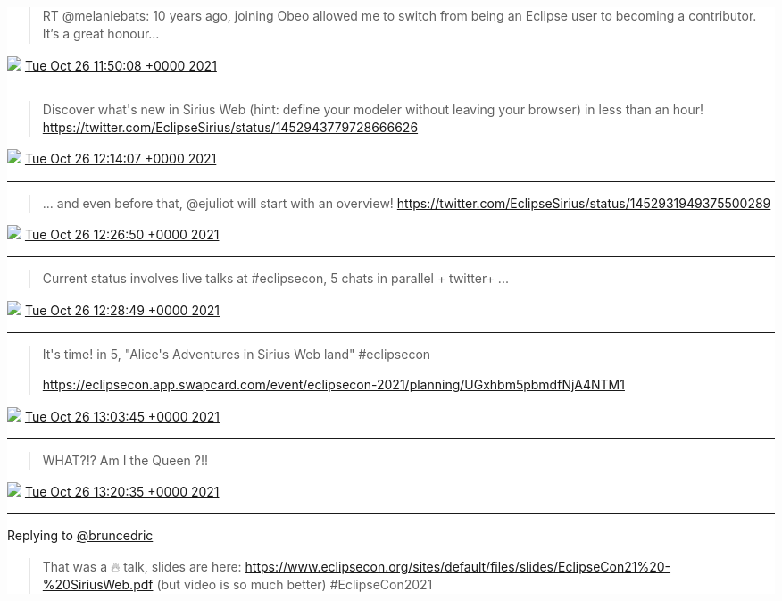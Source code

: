 > RT @melaniebats: 10 years ago, joining Obeo allowed me to switch from being an Eclipse user to becoming a contributor.
> It’s a great honour…

<img src="{{ site.url }}/media/tweet.ico" width="12" /> [Tue Oct 26 11:50:08 +0000 2021](https://twitter.com/bruncedric/status/1452965766492524549)

----

> Discover what's new in Sirius Web (hint: define your modeler without leaving your browser) in less than an hour! https://twitter.com/EclipseSirius/status/1452943779728666626

<img src="{{ site.url }}/media/tweet.ico" width="12" /> [Tue Oct 26 12:14:07 +0000 2021](https://twitter.com/bruncedric/status/1452971803710738442)

----

> ... and even before that, @ejuliot will start with an overview! https://twitter.com/EclipseSirius/status/1452931949375500289

<img src="{{ site.url }}/media/tweet.ico" width="12" /> [Tue Oct 26 12:26:50 +0000 2021](https://twitter.com/bruncedric/status/1452975001699762177)

----

> Current status involves live talks at #eclipsecon, 5 chats in parallel + twitter+ ... 
> 
> <video controls><source src="media/1452975502441033729-FCoBg8FXMAIx4SH.mp4">Your browser does not support the video tag.</video>

<img src="{{ site.url }}/media/tweet.ico" width="12" /> [Tue Oct 26 12:28:49 +0000 2021](https://twitter.com/bruncedric/status/1452975502441033729)

----

> It's time! in 5,  "Alice's Adventures in Sirius Web land"
> #eclipsecon 
> 
> https://eclipsecon.app.swapcard.com/event/eclipsecon-2021/planning/UGxhbm5pbmdfNjA4NTM1 
> 
> <video controls><source src="media/1452984292817219593-FCoJgmzXIAI7m1q.mp4">Your browser does not support the video tag.</video>

<img src="{{ site.url }}/media/tweet.ico" width="12" /> [Tue Oct 26 13:03:45 +0000 2021](https://twitter.com/bruncedric/status/1452984292817219593)

----

> WHAT?!? Am I the Queen ?!! 
> 
> <video controls><source src="media/1452988532310650887-FCoNXYJWEAUk0v6.mp4">Your browser does not support the video tag.</video>

<img src="{{ site.url }}/media/tweet.ico" width="12" /> [Tue Oct 26 13:20:35 +0000 2021](https://twitter.com/bruncedric/status/1452988532310650887)

----

Replying to [@bruncedric](https://twitter.com/bruncedric/status/1452984292817219593)

> That was a 🔥 talk, slides are here: https://www.eclipsecon.org/sites/default/files/slides/EclipseCon21%20-%20SiriusWeb.pdf (but video is so much better) #EclipseCon2021
